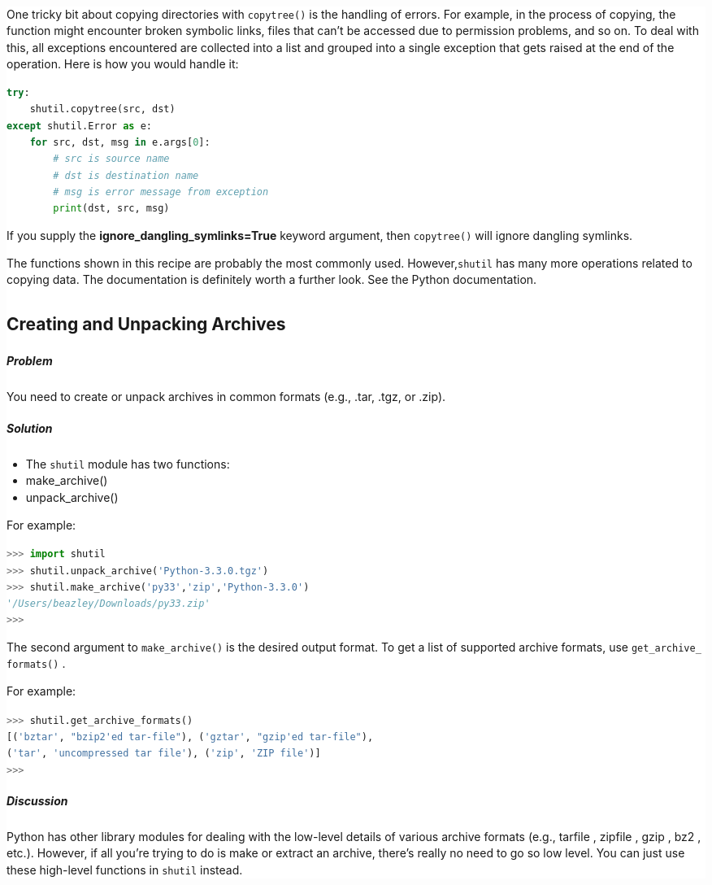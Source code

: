 One tricky bit about copying directories with `copytree()` is the handling of errors. For example, in the process of copying, the function might encounter broken symbolic links, files that can’t be accessed due to permission problems, and so on. To deal with this, all exceptions encountered are collected into a list and grouped into a single exception that gets raised at the end of the operation. Here is how you would handle it:
``` py
try:
    shutil.copytree(src, dst)
except shutil.Error as e:
    for src, dst, msg in e.args[0]:
        # src is source name
        # dst is destination name
        # msg is error message from exception
        print(dst, src, msg)
```
If you supply the __ignore_dangling_symlinks=True__ keyword argument, then `copytree()` will ignore dangling symlinks.

The functions shown in this recipe are probably the most commonly used. However,`shutil` has many more operations related to copying data. The documentation is definitely worth a further look. See the Python documentation.

## Creating and Unpacking Archives
##### Problem
You need to create or unpack archives in common formats (e.g., .tar, .tgz, or .zip).
##### Solution
- The `shutil` module has two functions:
 - make_archive()
 - unpack_archive()

For example:
``` py
>>> import shutil
>>> shutil.unpack_archive('Python-3.3.0.tgz')
>>> shutil.make_archive('py33','zip','Python-3.3.0')
'/Users/beazley/Downloads/py33.zip'
>>>
```
The second argument to `make_archive()` is the desired output format. To get a list of supported archive formats, use `get_archive_formats()` .

For example:
``` py
>>> shutil.get_archive_formats()
[('bztar', "bzip2'ed tar-file"), ('gztar', "gzip'ed tar-file"),
('tar', 'uncompressed tar file'), ('zip', 'ZIP file')]
>>>
```
##### Discussion
Python has other library modules for dealing with the low-level details of various archive formats (e.g., tarfile , zipfile , gzip , bz2 , etc.). However, if all you’re trying to do is make or extract an archive, there’s really no need to go so low level. You can just use these high-level functions in `shutil` instead.
